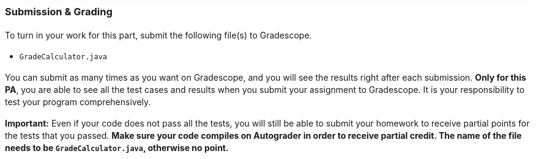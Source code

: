
### Submission & Grading
To turn in your work for this part, submit the following file(s) to Gradescope.
 - `GradeCalculator.java`


You can submit as many times as you want on Gradescope, and you will see the results right after each submission. **Only for this PA**, you are able to see all the test cases and results when you submit your assignment to Gradescope. It is your responsibility to test your program comprehensively. 

**Important:** Even if your code does not pass all the tests, you will still be able to submit your homework to receive partial points for the tests that you passed. **Make sure your code compiles on Autograder in order to receive partial credit. The name of the file needs to be `GradeCalculator.java`, otherwise no point.** 
